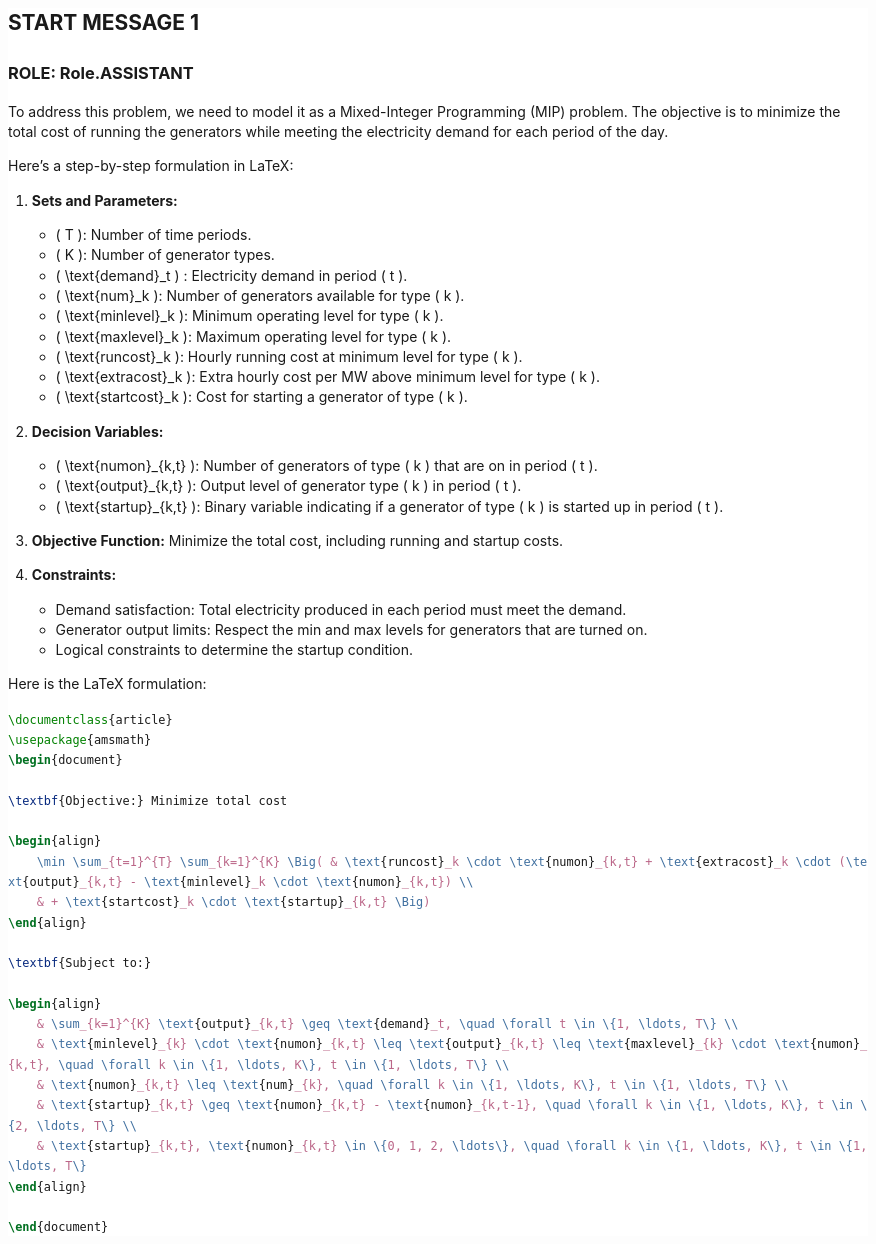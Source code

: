 ## START MESSAGE 1 
### ROLE: Role.ASSISTANT
To address this problem, we need to model it as a Mixed-Integer Programming (MIP) problem. The objective is to minimize the total cost of running the generators while meeting the electricity demand for each period of the day. 

Here’s a step-by-step formulation in LaTeX:

1. **Sets and Parameters:**
   - \( T \): Number of time periods.
   - \( K \): Number of generator types.
   - \( \text{demand}_t \) : Electricity demand in period \( t \).
   - \( \text{num}_k \): Number of generators available for type \( k \).
   - \( \text{minlevel}_k \): Minimum operating level for type \( k \).
   - \( \text{maxlevel}_k \): Maximum operating level for type \( k \).
   - \( \text{runcost}_k \): Hourly running cost at minimum level for type \( k \).
   - \( \text{extracost}_k \): Extra hourly cost per MW above minimum level for type \( k \).
   - \( \text{startcost}_k \): Cost for starting a generator of type \( k \).

2. **Decision Variables:**
   - \( \text{numon}_{k,t} \): Number of generators of type \( k \) that are on in period \( t \).
   - \( \text{output}_{k,t} \): Output level of generator type \( k \) in period \( t \).
   - \( \text{startup}_{k,t} \): Binary variable indicating if a generator of type \( k \) is started up in period \( t \).

3. **Objective Function:**
   Minimize the total cost, including running and startup costs.

4. **Constraints:**
   - Demand satisfaction: Total electricity produced in each period must meet the demand.
   - Generator output limits: Respect the min and max levels for generators that are turned on.
   - Logical constraints to determine the startup condition.

Here is the LaTeX formulation:

```latex
\documentclass{article}
\usepackage{amsmath}
\begin{document}

\textbf{Objective:} Minimize total cost

\begin{align}
    \min \sum_{t=1}^{T} \sum_{k=1}^{K} \Big( & \text{runcost}_k \cdot \text{numon}_{k,t} + \text{extracost}_k \cdot (\text{output}_{k,t} - \text{minlevel}_k \cdot \text{numon}_{k,t}) \\
    & + \text{startcost}_k \cdot \text{startup}_{k,t} \Big)
\end{align}

\textbf{Subject to:}

\begin{align}
    & \sum_{k=1}^{K} \text{output}_{k,t} \geq \text{demand}_t, \quad \forall t \in \{1, \ldots, T\} \\
    & \text{minlevel}_{k} \cdot \text{numon}_{k,t} \leq \text{output}_{k,t} \leq \text{maxlevel}_{k} \cdot \text{numon}_{k,t}, \quad \forall k \in \{1, \ldots, K\}, t \in \{1, \ldots, T\} \\
    & \text{numon}_{k,t} \leq \text{num}_{k}, \quad \forall k \in \{1, \ldots, K\}, t \in \{1, \ldots, T\} \\
    & \text{startup}_{k,t} \geq \text{numon}_{k,t} - \text{numon}_{k,t-1}, \quad \forall k \in \{1, \ldots, K\}, t \in \{2, \ldots, T\} \\
    & \text{startup}_{k,t}, \text{numon}_{k,t} \in \{0, 1, 2, \ldots\}, \quad \forall k \in \{1, \ldots, K\}, t \in \{1, \ldots, T\}
\end{align}

\end{document}
```
